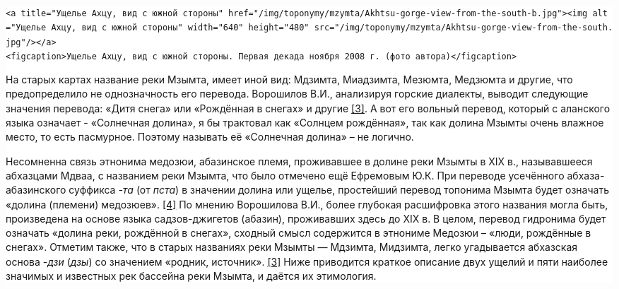 	<a title="Ущелье Ахцу, вид с южной стороны" href="/img/toponymy/mzymta/Akhtsu-gorge-view-from-the-south-b.jpg"><img alt="Ущелье Ахцу, вид с южной стороны" width="640" height="480" src="/img/toponymy/mzymta/Akhtsu-gorge-view-from-the-south.jpg"/></a>
	<figcaption>Ущелье Ахцу, вид с южной стороны. Первая декада ноября 2008 г. (фото автора)</figcaption>
</figure>

На старых картах название реки Мзымта, имеет иной вид: Мдзимта, Миадзимта, Мезюмта, Медзюмта и другие, что предопределило не однозначность его перевода. Ворошилов В.И., анализируя горские диалекты, выводит следующие значения перевода: «Дитя снега» или «Рождённая в снегах» и другие [[3]](#t22-[3]). А вот его вольный перевод, который с аланского языка означает - «Солнечная долина», я бы трактовал как «Солнцем рождённая», так как долина Мзымты очень влажное место, то есть пасмурное. Поэтому называть её «Солнечная долина» – не логично.

Несомненна связь этнонима медозюи, абазинское племя, проживавшее в долине реки Мзымты в XIX в., называвшееся абхазцами Мдваа, с названием реки Мзымта, что было отмечено ещё Ефремовым Ю.К. При переводе усечённого абхаза-абазинского суффикса _-та_ (от _пста_) в значении долина или ущелье, простейший перевод топонима Мзымта будет означать «долина (племени) медозюев». [[4]](#t22-[4]) По мнению Ворошилова В.И., более глубокая расшифровка этого названия могла быть, произведена на основе языка садзов-джигетов (абазин), проживавших здесь до XIX в. В целом, перевод гидронима будет означать «долина реки, рождённой в снегах», сходный смысл содержится в этнониме Медозюи – «люди, рождённые в снегах». Отметим также, что в старых названиях реки Мзымты — Мдзимта, Мидзимта, легко угадывается абхазская основа -_дзи_ (_дзы_) со значением «родник, источник». [[3]](#t22-[3]) Ниже приводится краткое описание двух ущелий и пяти наиболее значимых и известных рек бассейна реки Мзымта, и даётся их этимология.

<figure>
